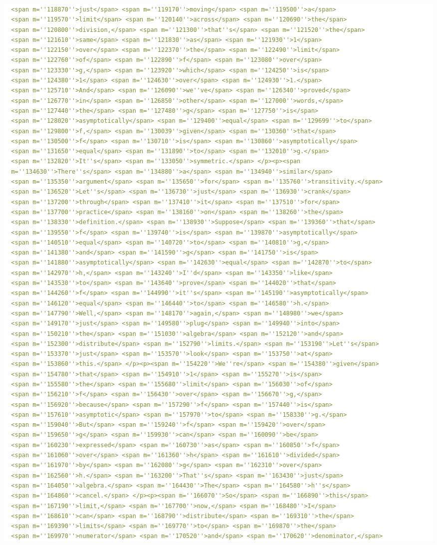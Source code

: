 ```yaml
  <span m=''118870''>just</span> <span m=''119170''>moving</span> <span m=''119500''>a</span>
  <span m=''119570''>limit</span> <span m=''120140''>across</span> <span m=''120690''>the</span>
  <span m=''120800''>division,</span> <span m=''121300''>that''s</span> <span m=''121520''>the</span>
  <span m=''121610''>same</span> <span m=''121830''>as</span> <span m=''121930''>1</span>
  <span m=''122150''>over</span> <span m=''122370''>the</span> <span m=''122490''>limit</span>
  <span m=''122760''>of</span> <span m=''122890''>f</span> <span m=''123080''>over</span>
  <span m=''123330''>g,</span> <span m=''123920''>which</span> <span m=''124250''>is</span>
  <span m=''124380''>1</span> <span m=''124630''>over</span> <span m=''124930''>1.</span>
  <span m=''125710''>And</span> <span m=''126090''>we''ve</span> <span m=''126340''>proved</span>
  <span m=''126770''>in</span> <span m=''126850''>other</span> <span m=''127000''>words,</span>
  <span m=''127440''>the</span> <span m=''127480''>g</span> <span m=''127750''>is</span>
  <span m=''128020''>asymptotically</span> <span m=''129400''>equal</span> <span m=''129699''>to</span>
  <span m=''129800''>f,</span> <span m=''130039''>given</span> <span m=''130360''>that</span>
  <span m=''130500''>f</span> <span m=''130710''>is</span> <span m=''130860''>asymptotically</span>
  <span m=''131650''>equal</span> <span m=''131890''>to</span> <span m=''132010''>g.</span>
  <span m=''132820''>It''s</span> <span m=''133050''>symmetric.</span> </p><p><span
  m=''134630''>There''s</span> <span m=''134880''>a</span> <span m=''134940''>similar</span>
  <span m=''135350''>argument</span> <span m=''135650''>for</span> <span m=''135760''>transitivity.</span>
  <span m=''136520''>Let''s</span> <span m=''136730''>just</span> <span m=''136930''>crank</span>
  <span m=''137200''>through</span> <span m=''137410''>it</span> <span m=''137510''>for</span>
  <span m=''137700''>practice</span> <span m=''138160''>on</span> <span m=''138260''>the</span>
  <span m=''138330''>definition.</span> <span m=''138930''>Suppose</span> <span m=''139360''>that</span>
  <span m=''139550''>f</span> <span m=''139740''>is</span> <span m=''139870''>asymptotically</span>
  <span m=''140510''>equal</span> <span m=''140720''>to</span> <span m=''140810''>g,</span>
  <span m=''141380''>and</span> <span m=''141590''>g</span> <span m=''141750''>is</span>
  <span m=''141880''>asymptotically</span> <span m=''142630''>equal</span> <span m=''142870''>to</span>
  <span m=''142970''>h,</span> <span m=''143240''>I''d</span> <span m=''143350''>like</span>
  <span m=''143530''>to</span> <span m=''143640''>prove</span> <span m=''144020''>that</span>
  <span m=''144260''>f</span> <span m=''144990''>it''s</span> <span m=''145190''>asymptotically</span>
  <span m=''146120''>equal</span> <span m=''146440''>to</span> <span m=''146580''>h.</span>
  <span m=''147790''>Well,</span> <span m=''148170''>again,</span> <span m=''148980''>we</span>
  <span m=''149170''>just</span> <span m=''149580''>plug</span> <span m=''149940''>into</span>
  <span m=''150210''>the</span> <span m=''151030''>algebra</span> <span m=''152120''>and</span>
  <span m=''152300''>distribute</span> <span m=''152790''>limits.</span> <span m=''153190''>Let''s</span>
  <span m=''153370''>just</span> <span m=''153570''>look</span> <span m=''153750''>at</span>
  <span m=''153860''>this.</span> </p><p><span m=''154220''>We''re</span> <span m=''154380''>given</span>
  <span m=''154780''>that</span> <span m=''154910''>1</span> <span m=''155270''>is</span>
  <span m=''155580''>the</span> <span m=''155680''>limit</span> <span m=''156030''>of</span>
  <span m=''156210''>f</span> <span m=''156430''>over</span> <span m=''156670''>g,</span>
  <span m=''156920''>because</span> <span m=''157290''>f</span> <span m=''157440''>is</span>
  <span m=''157610''>asymptotic</span> <span m=''157970''>to</span> <span m=''158330''>g.</span>
  <span m=''159040''>But</span> <span m=''159240''>f</span> <span m=''159420''>over</span>
  <span m=''159650''>g</span> <span m=''159930''>can</span> <span m=''160090''>be</span>
  <span m=''160230''>expressed</span> <span m=''160730''>as</span> <span m=''160850''>f</span>
  <span m=''161060''>over</span> <span m=''161360''>h</span> <span m=''161610''>divided</span>
  <span m=''161970''>by</span> <span m=''162080''>g</span> <span m=''162310''>over</span>
  <span m=''162560''>h.</span> <span m=''163200''>That''s</span> <span m=''163430''>just</span>
  <span m=''164050''>algebra.</span> <span m=''164430''>The</span> <span m=''164580''>h''s</span>
  <span m=''164860''>cancel.</span> </p><p><span m=''166070''>So</span> <span m=''166890''>this</span>
  <span m=''167190''>limit,</span> <span m=''167700''>now,</span> <span m=''168480''>I</span>
  <span m=''168610''>can</span> <span m=''168790''>distribute</span> <span m=''169310''>the</span>
  <span m=''169390''>limits</span> <span m=''169770''>to</span> <span m=''169870''>the</span>
  <span m=''169970''>numerator</span> <span m=''170520''>and</span> <span m=''170620''>denominator,</span>
```